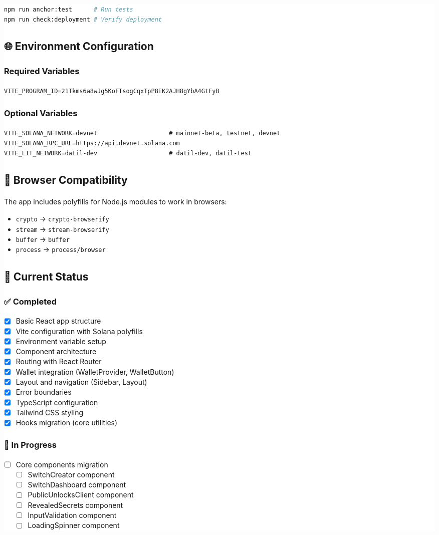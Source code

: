 ```bash
npm run anchor:test      # Run tests
npm run check:deployment # Verify deployment
```

## 🌐 Environment Configuration

### Required Variables
```env
VITE_PROGRAM_ID=21Tkms6a8wJg5KoFTsogCqxTpP8EK2AJH8gYbA4GtFyB
```

### Optional Variables
```env
VITE_SOLANA_NETWORK=devnet                    # mainnet-beta, testnet, devnet
VITE_SOLANA_RPC_URL=https://api.devnet.solana.com
VITE_LIT_NETWORK=datil-dev                    # datil-dev, datil-test
```

## 🔌 Browser Compatibility

The app includes polyfills for Node.js modules to work in browsers:
- `crypto` → `crypto-browserify`
- `stream` → `stream-browserify`
- `buffer` → `buffer`
- `process` → `process/browser`

## 🚧 Current Status

### ✅ Completed
- [x] Basic React app structure
- [x] Vite configuration with Solana polyfills
- [x] Environment variable setup
- [x] Component architecture
- [x] Routing with React Router
- [x] Wallet integration (WalletProvider, WalletButton)
- [x] Layout and navigation (Sidebar, Layout)
- [x] Error boundaries
- [x] TypeScript configuration
- [x] Tailwind CSS styling
- [x] Hooks migration (core utilities)

### 🚧 In Progress
- [ ] Core components migration
  - [ ] SwitchCreator component
  - [ ] SwitchDashboard component
  - [ ] PublicUnlocksClient component
  - [ ] RevealedSecrets component
  - [ ] InputValidation component
  - [ ] LoadingSpinner component

